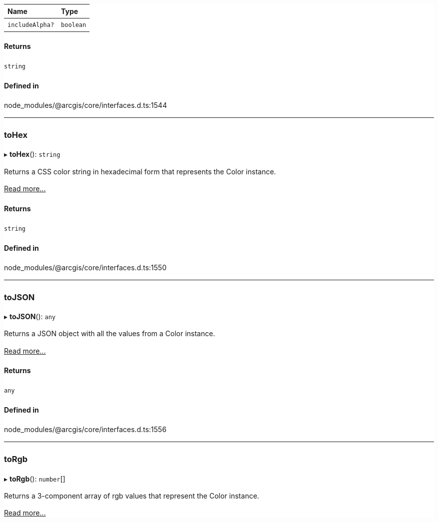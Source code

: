 | Name | Type |
| :------ | :------ |
| `includeAlpha?` | `boolean` |

#### Returns

`string`

#### Defined in

node_modules/@arcgis/core/interfaces.d.ts:1544

___

### toHex

▸ **toHex**(): `string`

Returns a CSS color string in hexadecimal form that represents the Color instance.

[Read more...](https://developers.arcgis.com/javascript/latest/api-reference/esri-Color.html#toHex)

#### Returns

`string`

#### Defined in

node_modules/@arcgis/core/interfaces.d.ts:1550

___

### toJSON

▸ **toJSON**(): `any`

Returns a JSON object with all the values from a Color instance.

[Read more...](https://developers.arcgis.com/javascript/latest/api-reference/esri-Color.html#toJSON)

#### Returns

`any`

#### Defined in

node_modules/@arcgis/core/interfaces.d.ts:1556

___

### toRgb

▸ **toRgb**(): `number`[]

Returns a 3-component array of rgb values that represent the Color instance.

[Read more...](https://developers.arcgis.com/javascript/latest/api-reference/esri-Color.html#toRgb)
